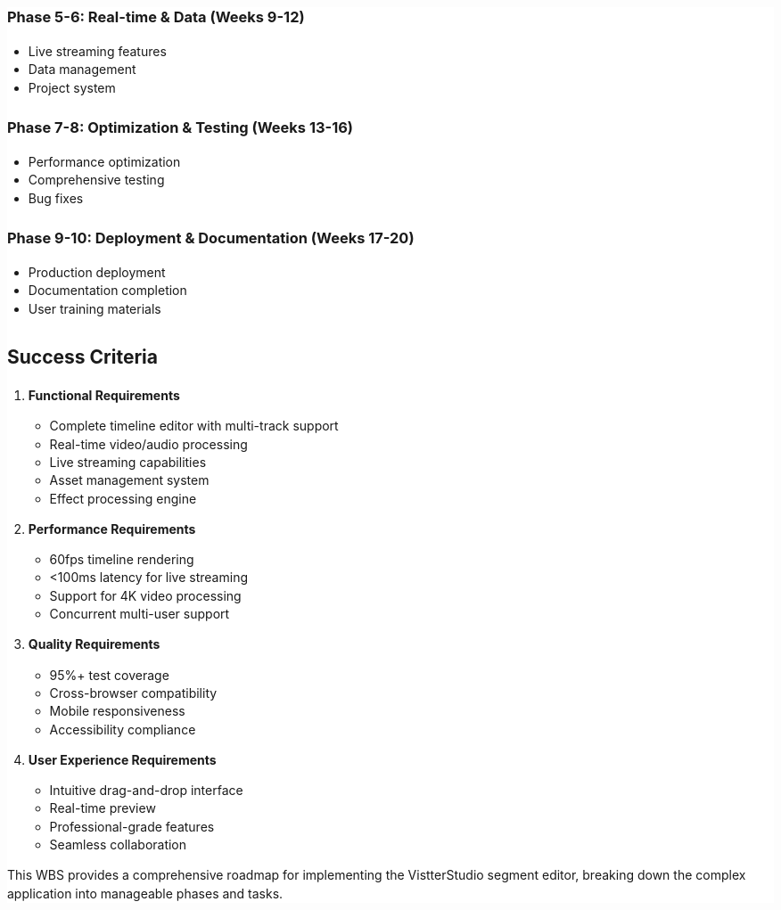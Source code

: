 ### Phase 5-6: Real-time & Data (Weeks 9-12)
- Live streaming features
- Data management
- Project system

### Phase 7-8: Optimization & Testing (Weeks 13-16)
- Performance optimization
- Comprehensive testing
- Bug fixes

### Phase 9-10: Deployment & Documentation (Weeks 17-20)
- Production deployment
- Documentation completion
- User training materials

## Success Criteria

1. **Functional Requirements**
   - Complete timeline editor with multi-track support
   - Real-time video/audio processing
   - Live streaming capabilities
   - Asset management system
   - Effect processing engine

2. **Performance Requirements**
   - 60fps timeline rendering
   - <100ms latency for live streaming
   - Support for 4K video processing
   - Concurrent multi-user support

3. **Quality Requirements**
   - 95%+ test coverage
   - Cross-browser compatibility
   - Mobile responsiveness
   - Accessibility compliance

4. **User Experience Requirements**
   - Intuitive drag-and-drop interface
   - Real-time preview
   - Professional-grade features
   - Seamless collaboration

This WBS provides a comprehensive roadmap for implementing the VistterStudio segment editor, breaking down the complex application into manageable phases and tasks.

